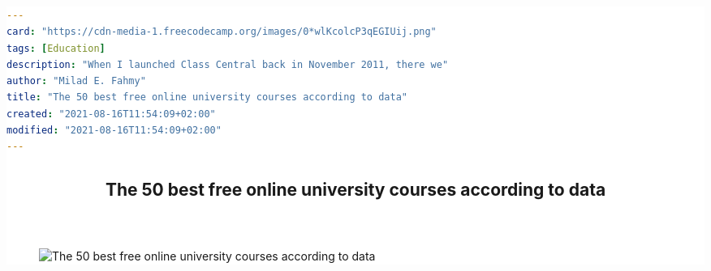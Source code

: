 ```yaml
---
card: "https://cdn-media-1.freecodecamp.org/images/0*wlKcolcP3qEGIUij.png"
tags: [Education]
description: "When I launched Class Central back in November 2011, there we"
author: "Milad E. Fahmy"
title: "The 50 best free online university courses according to data"
created: "2021-08-16T11:54:09+02:00"
modified: "2021-08-16T11:54:09+02:00"
---
```

<div class="site-wrapper">
<main id="site-main" class="site-main outer">
<div class="inner">
<article class="post-full post tag-education tag-data-science tag-technology tag-design tag-programming ">
<header class="post-full-header">
<h1 class="post-full-title">The 50 best free online university courses according to data</h1>
</header>
<figure class="post-full-image">
<picture>
<source media="(max-width: 700px)" sizes="1px" srcset="data:image/gif;base64,R0lGODlhAQABAIAAAAAAAP///yH5BAEAAAAALAAAAAABAAEAAAIBRAA7 1w">
<source media="(min-width: 701px)" sizes="(max-width: 800px) 400px,
(max-width: 1170px) 700px,
1400px" srcset="https://cdn-media-1.freecodecamp.org/images/0*wlKcolcP3qEGIUij.png 300w,
https://cdn-media-1.freecodecamp.org/images/0*wlKcolcP3qEGIUij.png 600w,
https://cdn-media-1.freecodecamp.org/images/0*wlKcolcP3qEGIUij.png 1000w,
https://cdn-media-1.freecodecamp.org/images/0*wlKcolcP3qEGIUij.png 2000w">
<img onerror="this.style.display='none'" src="https://cdn-media-1.freecodecamp.org/images/0*wlKcolcP3qEGIUij.png" alt="The 50 best free online university courses according to data">
</picture>
</figure>
<section class="post-full-content">
<div class="post-content">